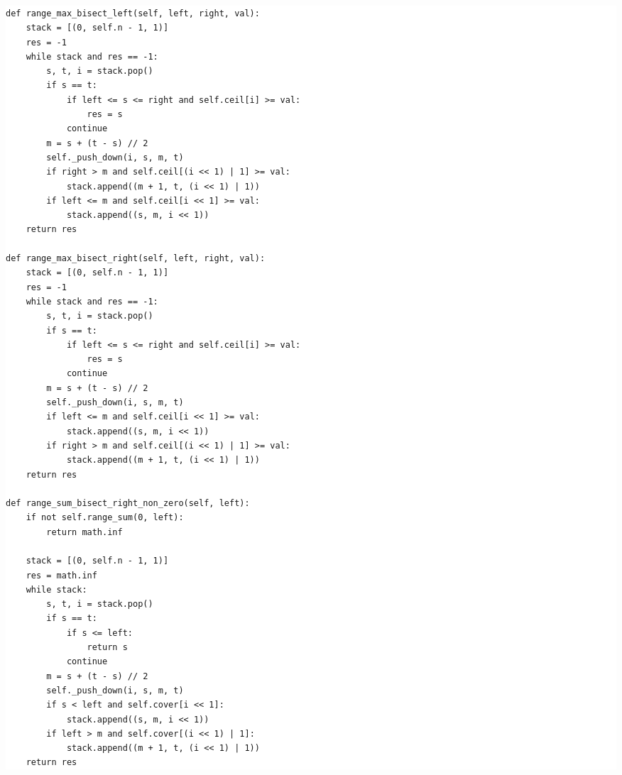     def range_max_bisect_left(self, left, right, val):
        stack = [(0, self.n - 1, 1)]
        res = -1
        while stack and res == -1:
            s, t, i = stack.pop()
            if s == t:
                if left <= s <= right and self.ceil[i] >= val:
                    res = s
                continue
            m = s + (t - s) // 2
            self._push_down(i, s, m, t)
            if right > m and self.ceil[(i << 1) | 1] >= val:
                stack.append((m + 1, t, (i << 1) | 1))
            if left <= m and self.ceil[i << 1] >= val:
                stack.append((s, m, i << 1))
        return res

    def range_max_bisect_right(self, left, right, val):
        stack = [(0, self.n - 1, 1)]
        res = -1
        while stack and res == -1:
            s, t, i = stack.pop()
            if s == t:
                if left <= s <= right and self.ceil[i] >= val:
                    res = s
                continue
            m = s + (t - s) // 2
            self._push_down(i, s, m, t)
            if left <= m and self.ceil[i << 1] >= val:
                stack.append((s, m, i << 1))
            if right > m and self.ceil[(i << 1) | 1] >= val:
                stack.append((m + 1, t, (i << 1) | 1))
        return res

    def range_sum_bisect_right_non_zero(self, left):
        if not self.range_sum(0, left):
            return math.inf

        stack = [(0, self.n - 1, 1)]
        res = math.inf
        while stack:
            s, t, i = stack.pop()
            if s == t:
                if s <= left:
                    return s
                continue
            m = s + (t - s) // 2
            self._push_down(i, s, m, t)
            if s < left and self.cover[i << 1]:
                stack.append((s, m, i << 1))
            if left > m and self.cover[(i << 1) | 1]:
                stack.append((m + 1, t, (i << 1) | 1))
        return res
